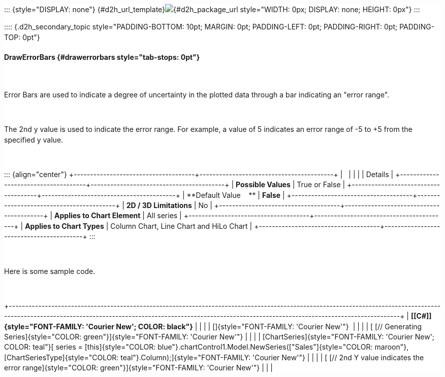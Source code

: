 ::: {style="DISPLAY: none"}
[](ms-xhelp:///?Id=d2h_url_template){#d2h_url_template}![](!package_url!){#d2h_package_url style="WIDTH: 0px; DISPLAY: none; HEIGHT: 0px"}
:::

:::: {.d2h_secondary_topic style="PADDING-BOTTOM: 10pt; MARGIN: 0pt; PADDING-LEFT: 0pt; PADDING-RIGHT: 0pt; PADDING-TOP: 0pt"}
#### DrawErrorBars {#drawerrorbars style="tab-stops: 0pt"}

 

Error Bars are used to indicate a degree of uncertainty in the plotted data through a bar indicating an \"error range\".

 

The 2nd y value is used to indicate the error range. For example, a value of 5 indicates an error range of -5 to +5 from the specified y value.

 

::: {align="center"}
+-------------------------------------+-----------------------------------------+
|                                                                               |
|                                                                               |
| Details                                                                       |
+-------------------------------------+-----------------------------------------+
| **Possible Values**                 | True or False                           |
+-------------------------------------+-----------------------------------------+
| **Default Value    **               | **False**                               |
+-------------------------------------+-----------------------------------------+
| **2D / 3D Limitations**             | No                                      |
+-------------------------------------+-----------------------------------------+
| **Applies to Chart Element**        | All series                              |
+-------------------------------------+-----------------------------------------+
| **Applies to Chart Types**          | Column Chart, Line Chart and HiLo Chart |
+-------------------------------------+-----------------------------------------+
:::

 

Here is some sample code.

 

+-------------------------------------------------------------------------------------------------------------------------------------------------------------------------------------------------------------------------------------------------------------+
| **[\[C#\]]{style="FONT-FAMILY: 'Courier New'; COLOR: black"}**                                                                                                                                                                                              |
|                                                                                                                                                                                                                                                             |
| []{style="FONT-FAMILY: 'Courier New'"}                                                                                                                                                                                                                      |
|                                                                                                                                                                                                                                                             |
| [ [// Generating Series]{style="COLOR: green"}]{style="FONT-FAMILY: 'Courier New'"}                                                                                                                                                                         |
|                                                                                                                                                                                                                                                             |
| [ChartSeries]{style="FONT-FAMILY: 'Courier New'; COLOR: teal"}[ series = [this]{style="COLOR: blue"}.chartControl1.Model.NewSeries([\"Sales\"]{style="COLOR: maroon"}, [ChartSeriesType]{style="COLOR: teal"}.Column);]{style="FONT-FAMILY: 'Courier New'"} |
|                                                                                                                                                                                                                                                             |
| [ [// 2nd Y value indicates the error range]{style="COLOR: green"}]{style="FONT-FAMILY: 'Courier New'"}                                                                                                                                                     |
|                                                                                                                                                                                                                                                             |